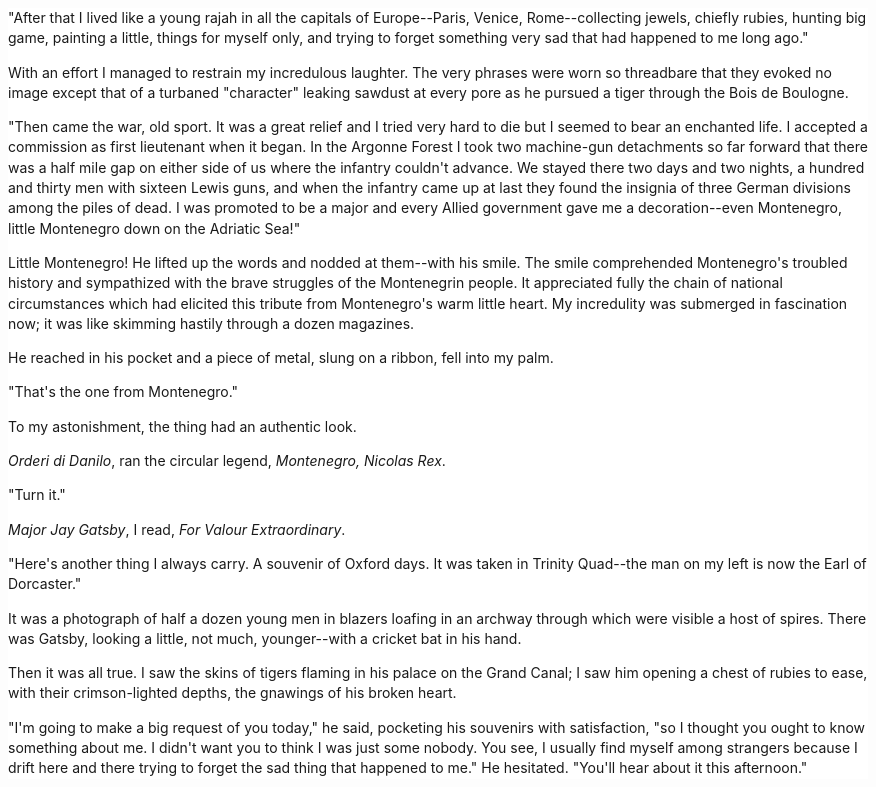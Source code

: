 "After that I lived like a young rajah in all the capitals of
Europe--Paris, Venice, Rome--collecting jewels, chiefly rubies, hunting
big game, painting a little, things for myself only, and trying to
forget something very sad that had happened to me long ago."

With an effort I managed to restrain my incredulous laughter. The very
phrases were worn so threadbare that they evoked no image except that of a
turbaned "character" leaking sawdust at every pore as he pursued a
tiger through the Bois de Boulogne.

"Then came the war, old sport. It was a great relief and I tried very
hard to die but I seemed to bear an enchanted life. I accepted a
commission as first lieutenant when it began. In the Argonne Forest I
took two machine-gun detachments so far forward that there was a half
mile gap on either side of us where the infantry couldn't advance. We
stayed there two days and two nights, a hundred and thirty men with
sixteen Lewis guns, and when the infantry came up at last they found
the insignia of three German divisions among the piles of dead. I was
promoted to be a major and every Allied government gave me a
decoration--even Montenegro, little Montenegro down on the Adriatic
Sea!"

Little Montenegro! He lifted up the words and nodded at them--with
his smile. The smile comprehended Montenegro's troubled history and
sympathized with the brave struggles of the Montenegrin people. It
appreciated fully the chain of national circumstances which had
elicited this tribute from Montenegro's warm little heart. My
incredulity was submerged in fascination now; it was like skimming
hastily through a dozen magazines.

He reached in his pocket and a piece of metal, slung on a ribbon, fell
into my palm.

"That's the one from Montenegro."

To my astonishment, the thing had an authentic look.

_Orderi di Danilo_, ran the circular legend, _Montenegro, Nicolas Rex_.

"Turn it."

_Major Jay Gatsby_, I read, _For Valour Extraordinary_.

"Here's another thing I always carry. A souvenir of Oxford days. It was
taken in Trinity Quad--the man on my left is now the Earl of Dorcaster."

It was a photograph of half a dozen young men in blazers loafing in an
archway through which were visible a host of spires. There was Gatsby,
looking a little, not much, younger--with a cricket bat in his hand.

Then it was all true. I saw the skins of tigers flaming in his palace
on the Grand Canal; I saw him opening a chest of rubies to ease, with
their crimson-lighted depths, the gnawings of his broken heart.

"I'm going to make a big request of you today," he said, pocketing his
souvenirs with satisfaction, "so I thought you ought to know something
about me. I didn't want you to think I was just some nobody. You see,
I usually find myself among strangers because I drift here and there
trying to forget the sad thing that happened to me." He hesitated.
"You'll hear about it this afternoon."
